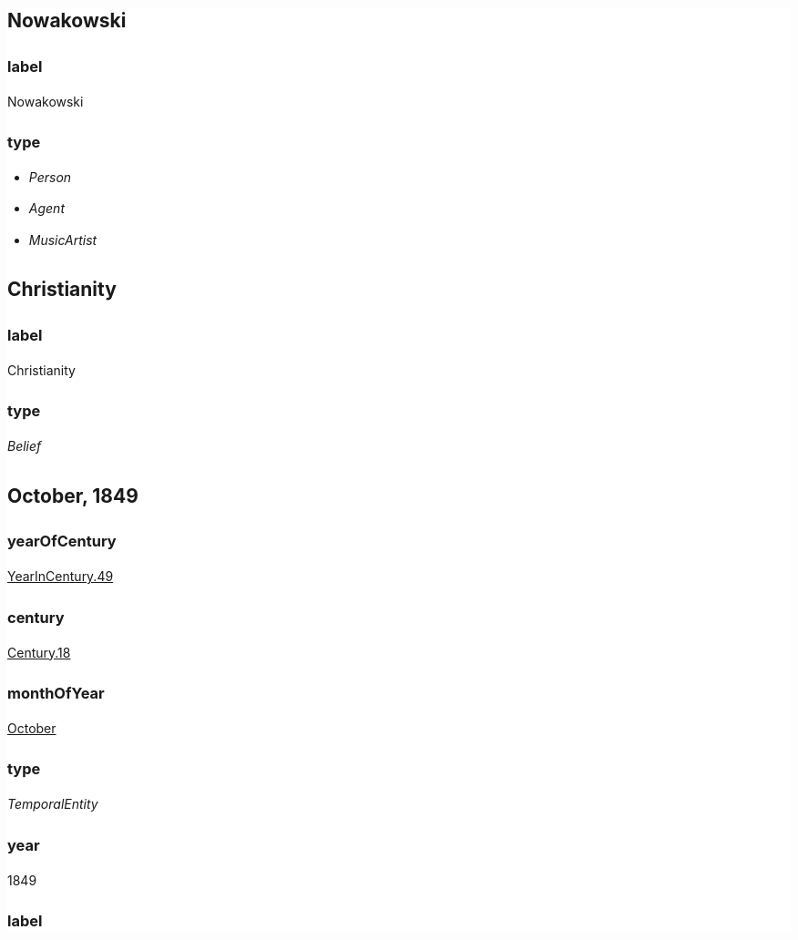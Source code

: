 ## Nowakowski

### label


Nowakowski

### type

 - *Person*

 - *Agent*

 - *MusicArtist*

## Christianity

### label


Christianity

### type


*Belief*

## October, 1849

### yearOfCentury


[YearInCentury.49](#YearInCentury.49)

### century


[Century.18](#Century.18)

### monthOfYear


[October](#October)

### type


*TemporalEntity*

### year


1849

### label

